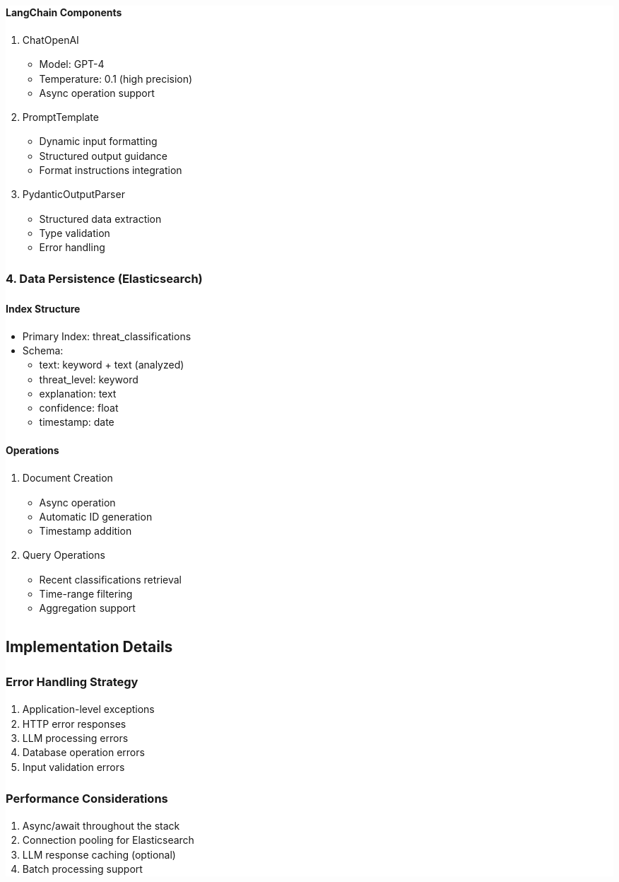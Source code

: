 #### LangChain Components
1. ChatOpenAI
   - Model: GPT-4
   - Temperature: 0.1 (high precision)
   - Async operation support

2. PromptTemplate
   - Dynamic input formatting
   - Structured output guidance
   - Format instructions integration

3. PydanticOutputParser
   - Structured data extraction
   - Type validation
   - Error handling

### 4. Data Persistence (Elasticsearch)

#### Index Structure
- Primary Index: threat_classifications
- Schema:
  - text: keyword + text (analyzed)
  - threat_level: keyword
  - explanation: text
  - confidence: float
  - timestamp: date

#### Operations
1. Document Creation
   - Async operation
   - Automatic ID generation
   - Timestamp addition

2. Query Operations
   - Recent classifications retrieval
   - Time-range filtering
   - Aggregation support

## Implementation Details

### Error Handling Strategy
1. Application-level exceptions
2. HTTP error responses
3. LLM processing errors
4. Database operation errors
5. Input validation errors

### Performance Considerations
1. Async/await throughout the stack
2. Connection pooling for Elasticsearch
3. LLM response caching (optional)
4. Batch processing support

